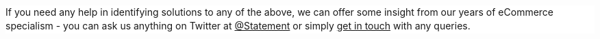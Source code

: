 If you need any help in identifying solutions to any of the above, we can offer some insight from our years of eCommerce specialism - you can ask us anything on Twitter at [@Statement](https://www.twitter.com/statement) or simply [get in touch](https://www.statementagency.com/contact-us) with any queries.
